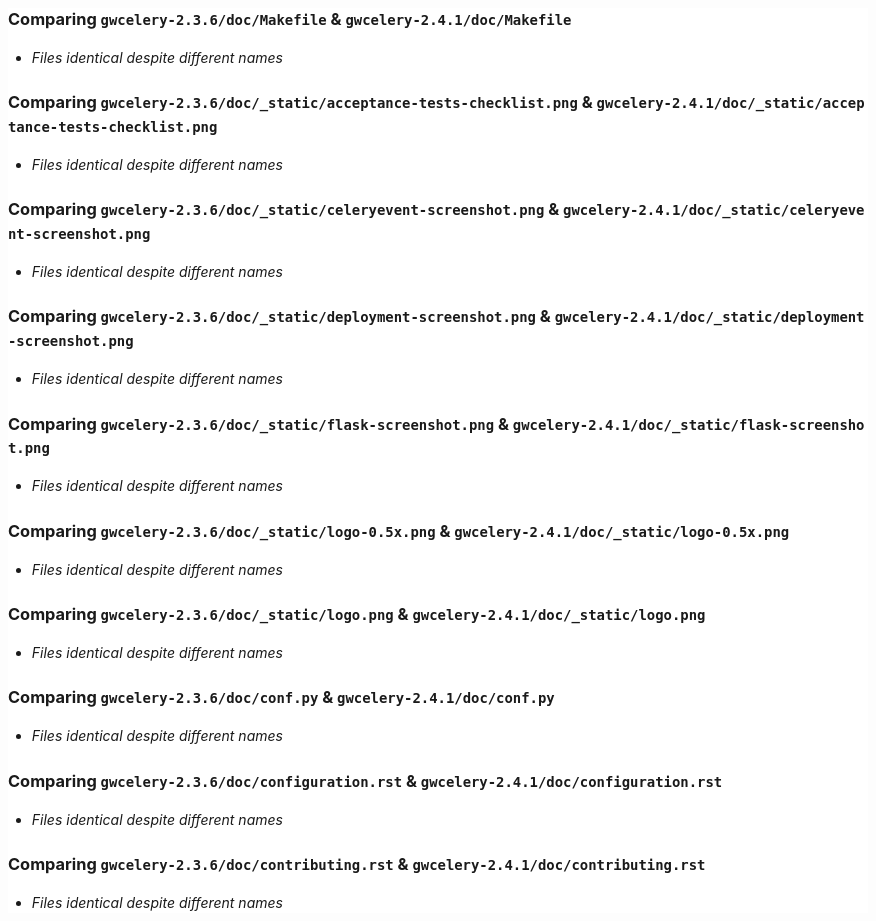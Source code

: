 ### Comparing `gwcelery-2.3.6/doc/Makefile` & `gwcelery-2.4.1/doc/Makefile`

 * *Files identical despite different names*

### Comparing `gwcelery-2.3.6/doc/_static/acceptance-tests-checklist.png` & `gwcelery-2.4.1/doc/_static/acceptance-tests-checklist.png`

 * *Files identical despite different names*

### Comparing `gwcelery-2.3.6/doc/_static/celeryevent-screenshot.png` & `gwcelery-2.4.1/doc/_static/celeryevent-screenshot.png`

 * *Files identical despite different names*

### Comparing `gwcelery-2.3.6/doc/_static/deployment-screenshot.png` & `gwcelery-2.4.1/doc/_static/deployment-screenshot.png`

 * *Files identical despite different names*

### Comparing `gwcelery-2.3.6/doc/_static/flask-screenshot.png` & `gwcelery-2.4.1/doc/_static/flask-screenshot.png`

 * *Files identical despite different names*

### Comparing `gwcelery-2.3.6/doc/_static/logo-0.5x.png` & `gwcelery-2.4.1/doc/_static/logo-0.5x.png`

 * *Files identical despite different names*

### Comparing `gwcelery-2.3.6/doc/_static/logo.png` & `gwcelery-2.4.1/doc/_static/logo.png`

 * *Files identical despite different names*

### Comparing `gwcelery-2.3.6/doc/conf.py` & `gwcelery-2.4.1/doc/conf.py`

 * *Files identical despite different names*

### Comparing `gwcelery-2.3.6/doc/configuration.rst` & `gwcelery-2.4.1/doc/configuration.rst`

 * *Files identical despite different names*

### Comparing `gwcelery-2.3.6/doc/contributing.rst` & `gwcelery-2.4.1/doc/contributing.rst`

 * *Files identical despite different names*
